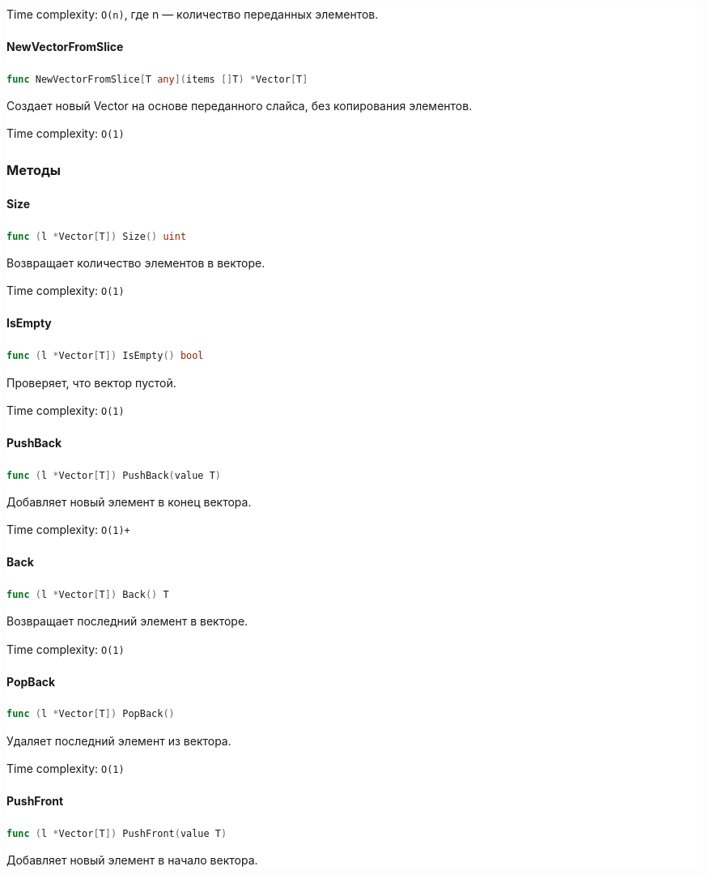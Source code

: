 Time complexity: `O(n)`, где n — количество переданных элементов.

#### NewVectorFromSlice
```go
func NewVectorFromSlice[T any](items []T) *Vector[T]
```
Создает новый Vector на основе переданного слайса, без копирования элементов.

Time complexity: `O(1)`

### Методы
#### Size
```go
func (l *Vector[T]) Size() uint
```
Возвращает количество элементов в векторе.

Time complexity: `O(1)`

#### IsEmpty
```go
func (l *Vector[T]) IsEmpty() bool
```
Проверяет, что вектор пустой.

Time complexity: `O(1)`

#### PushBack
```go
func (l *Vector[T]) PushBack(value T)
```
Добавляет новый элемент в конец вектора.

Time complexity: `O(1)+`

#### Back
```go
func (l *Vector[T]) Back() T
```
Возвращает последний элемент в векторе.

Time complexity: `O(1)`

#### PopBack
```go
func (l *Vector[T]) PopBack()
```
Удаляет последний элемент из вектора.

Time complexity: `O(1)`

#### PushFront
```go
func (l *Vector[T]) PushFront(value T)
```
Добавляет новый элемент в начало вектора.
